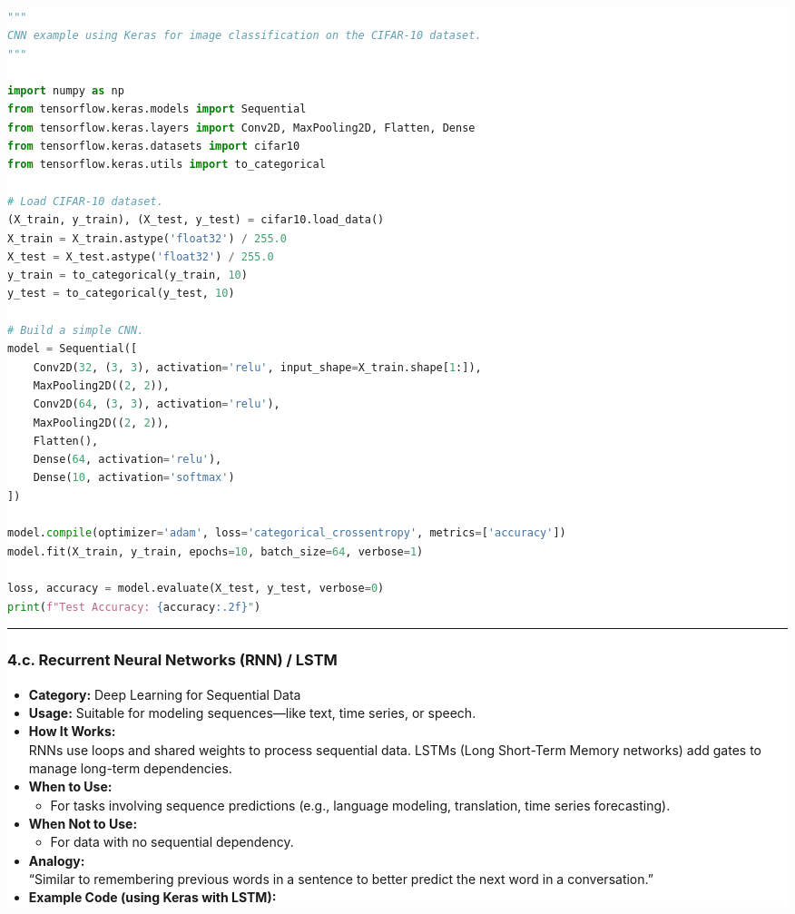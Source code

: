 ```python:ai/cnn_example.py
"""
CNN example using Keras for image classification on the CIFAR-10 dataset.
"""

import numpy as np
from tensorflow.keras.models import Sequential
from tensorflow.keras.layers import Conv2D, MaxPooling2D, Flatten, Dense
from tensorflow.keras.datasets import cifar10
from tensorflow.keras.utils import to_categorical

# Load CIFAR-10 dataset.
(X_train, y_train), (X_test, y_test) = cifar10.load_data()
X_train = X_train.astype('float32') / 255.0
X_test = X_test.astype('float32') / 255.0
y_train = to_categorical(y_train, 10)
y_test = to_categorical(y_test, 10)

# Build a simple CNN.
model = Sequential([
    Conv2D(32, (3, 3), activation='relu', input_shape=X_train.shape[1:]),
    MaxPooling2D((2, 2)),
    Conv2D(64, (3, 3), activation='relu'),
    MaxPooling2D((2, 2)),
    Flatten(),
    Dense(64, activation='relu'),
    Dense(10, activation='softmax')
])

model.compile(optimizer='adam', loss='categorical_crossentropy', metrics=['accuracy'])
model.fit(X_train, y_train, epochs=10, batch_size=64, verbose=1)

loss, accuracy = model.evaluate(X_test, y_test, verbose=0)
print(f"Test Accuracy: {accuracy:.2f}")
```

---

### 4.c. Recurrent Neural Networks (RNN) / LSTM

- **Category:** Deep Learning for Sequential Data  
- **Usage:** Suitable for modeling sequences—like text, time series, or speech.
- **How It Works:**  
  RNNs use loops and shared weights to process sequential data. LSTMs (Long Short-Term Memory networks) add gates to manage long-term dependencies.  
- **When to Use:**  
  - For tasks involving sequence predictions (e.g., language modeling, translation, time series forecasting).
- **When Not to Use:**  
  - For data with no sequential dependency.
- **Analogy:**  
  “Similar to remembering previous words in a sentence to better predict the next word in a conversation.”
- **Example Code (using Keras with LSTM):**
